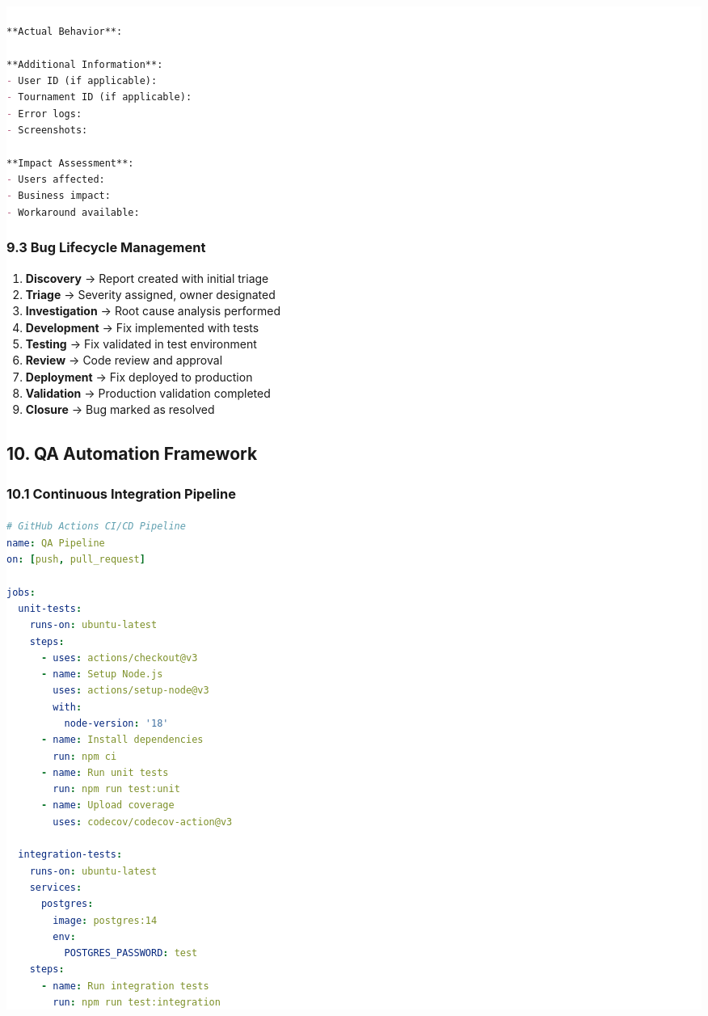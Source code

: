 ```markdown

**Actual Behavior**: 

**Additional Information**:
- User ID (if applicable):
- Tournament ID (if applicable):
- Error logs:
- Screenshots:

**Impact Assessment**:
- Users affected:
- Business impact:
- Workaround available:
```

### 9.3 Bug Lifecycle Management

1. **Discovery** → Report created with initial triage
2. **Triage** → Severity assigned, owner designated
3. **Investigation** → Root cause analysis performed
4. **Development** → Fix implemented with tests
5. **Testing** → Fix validated in test environment
6. **Review** → Code review and approval
7. **Deployment** → Fix deployed to production
8. **Validation** → Production validation completed
9. **Closure** → Bug marked as resolved

## 10. QA Automation Framework

### 10.1 Continuous Integration Pipeline
```yaml
# GitHub Actions CI/CD Pipeline
name: QA Pipeline
on: [push, pull_request]

jobs:
  unit-tests:
    runs-on: ubuntu-latest
    steps:
      - uses: actions/checkout@v3
      - name: Setup Node.js
        uses: actions/setup-node@v3
        with:
          node-version: '18'
      - name: Install dependencies
        run: npm ci
      - name: Run unit tests
        run: npm run test:unit
      - name: Upload coverage
        uses: codecov/codecov-action@v3

  integration-tests:
    runs-on: ubuntu-latest
    services:
      postgres:
        image: postgres:14
        env:
          POSTGRES_PASSWORD: test
    steps:
      - name: Run integration tests
        run: npm run test:integration

```